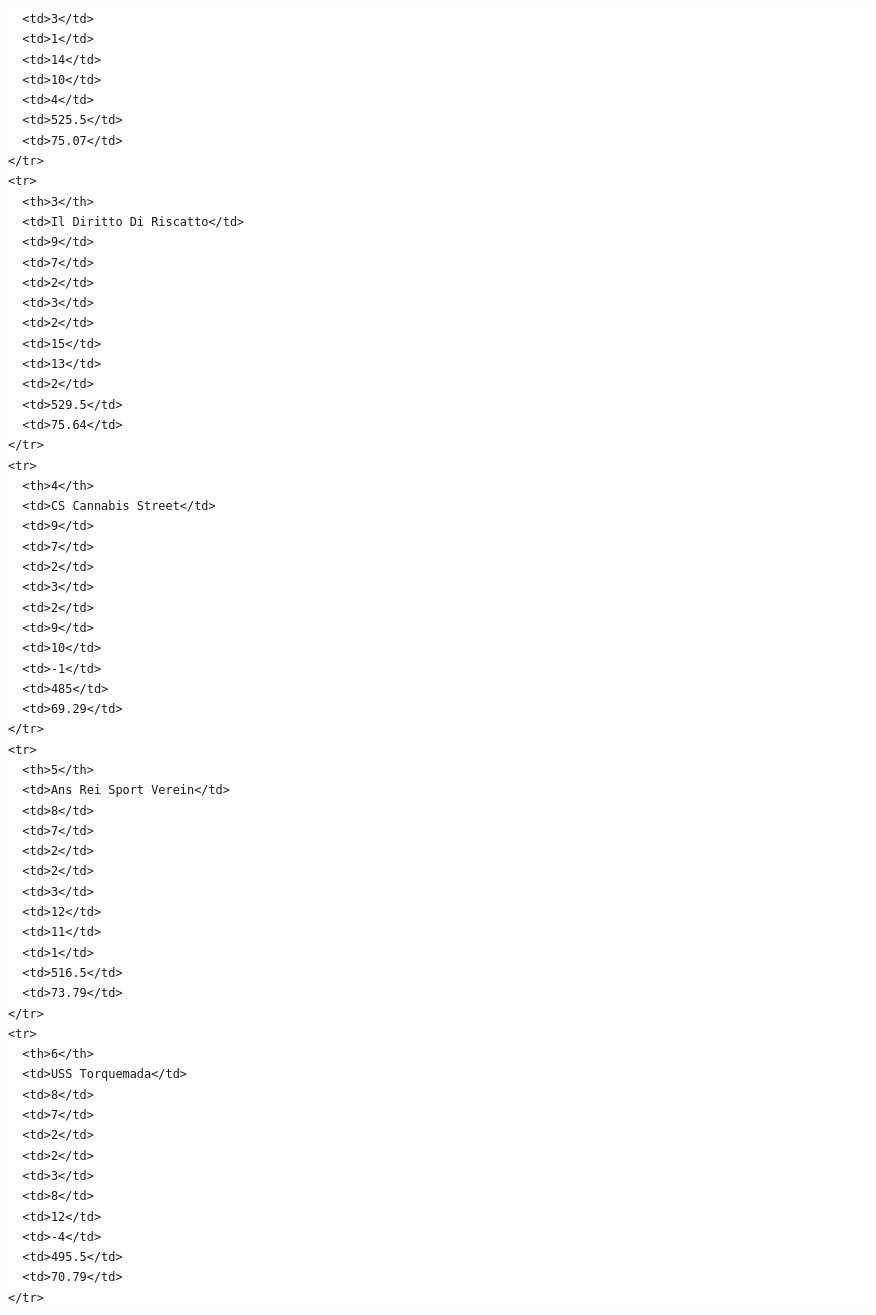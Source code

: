      <td>3</td>
      <td>1</td>
      <td>14</td>
      <td>10</td>
      <td>4</td>
      <td>525.5</td>
      <td>75.07</td>
    </tr>
    <tr>
      <th>3</th>
      <td>Il Diritto Di Riscatto</td>
      <td>9</td>
      <td>7</td>
      <td>2</td>
      <td>3</td>
      <td>2</td>
      <td>15</td>
      <td>13</td>
      <td>2</td>
      <td>529.5</td>
      <td>75.64</td>
    </tr>
    <tr>
      <th>4</th>
      <td>CS Cannabis Street</td>
      <td>9</td>
      <td>7</td>
      <td>2</td>
      <td>3</td>
      <td>2</td>
      <td>9</td>
      <td>10</td>
      <td>-1</td>
      <td>485</td>
      <td>69.29</td>
    </tr>
    <tr>
      <th>5</th>
      <td>Ans Rei Sport Verein</td>
      <td>8</td>
      <td>7</td>
      <td>2</td>
      <td>2</td>
      <td>3</td>
      <td>12</td>
      <td>11</td>
      <td>1</td>
      <td>516.5</td>
      <td>73.79</td>
    </tr>
    <tr>
      <th>6</th>
      <td>USS Torquemada</td>
      <td>8</td>
      <td>7</td>
      <td>2</td>
      <td>2</td>
      <td>3</td>
      <td>8</td>
      <td>12</td>
      <td>-4</td>
      <td>495.5</td>
      <td>70.79</td>
    </tr>